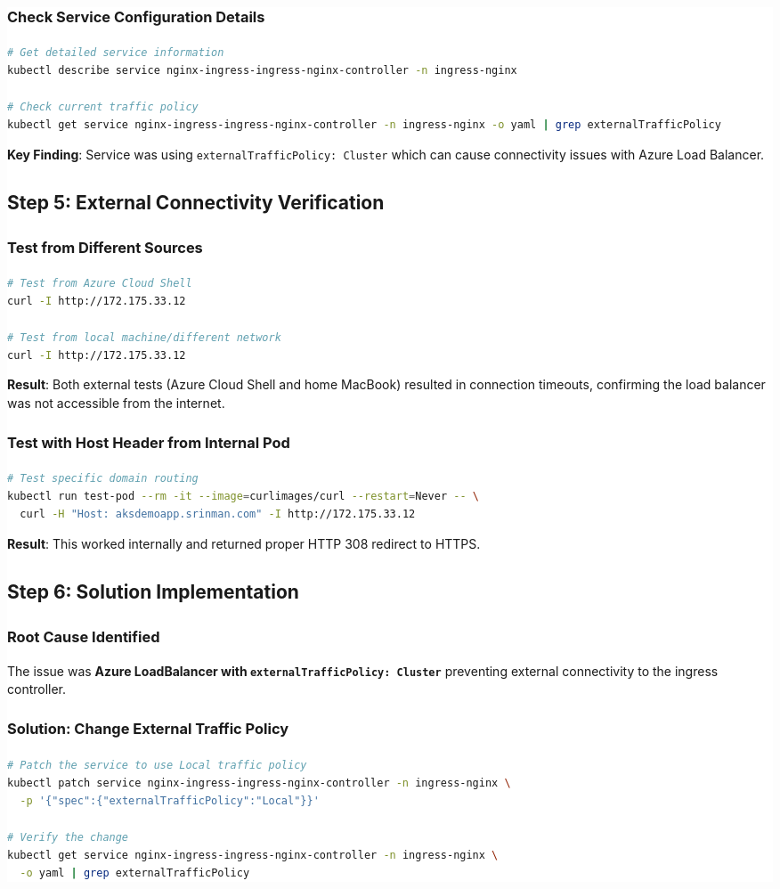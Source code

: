 ### Check Service Configuration Details
```bash
# Get detailed service information
kubectl describe service nginx-ingress-ingress-nginx-controller -n ingress-nginx

# Check current traffic policy
kubectl get service nginx-ingress-ingress-nginx-controller -n ingress-nginx -o yaml | grep externalTrafficPolicy
```

**Key Finding**: Service was using `externalTrafficPolicy: Cluster` which can cause connectivity issues with Azure Load Balancer.

## Step 5: External Connectivity Verification

### Test from Different Sources
```bash
# Test from Azure Cloud Shell
curl -I http://172.175.33.12

# Test from local machine/different network
curl -I http://172.175.33.12
```

**Result**: Both external tests (Azure Cloud Shell and home MacBook) resulted in connection timeouts, confirming the load balancer was not accessible from the internet.

### Test with Host Header from Internal Pod
```bash
# Test specific domain routing
kubectl run test-pod --rm -it --image=curlimages/curl --restart=Never -- \
  curl -H "Host: aksdemoapp.srinman.com" -I http://172.175.33.12
```

**Result**: This worked internally and returned proper HTTP 308 redirect to HTTPS.

## Step 6: Solution Implementation

### Root Cause Identified
The issue was **Azure LoadBalancer with `externalTrafficPolicy: Cluster`** preventing external connectivity to the ingress controller.

### Solution: Change External Traffic Policy
```bash
# Patch the service to use Local traffic policy
kubectl patch service nginx-ingress-ingress-nginx-controller -n ingress-nginx \
  -p '{"spec":{"externalTrafficPolicy":"Local"}}'

# Verify the change
kubectl get service nginx-ingress-ingress-nginx-controller -n ingress-nginx \
  -o yaml | grep externalTrafficPolicy
```
